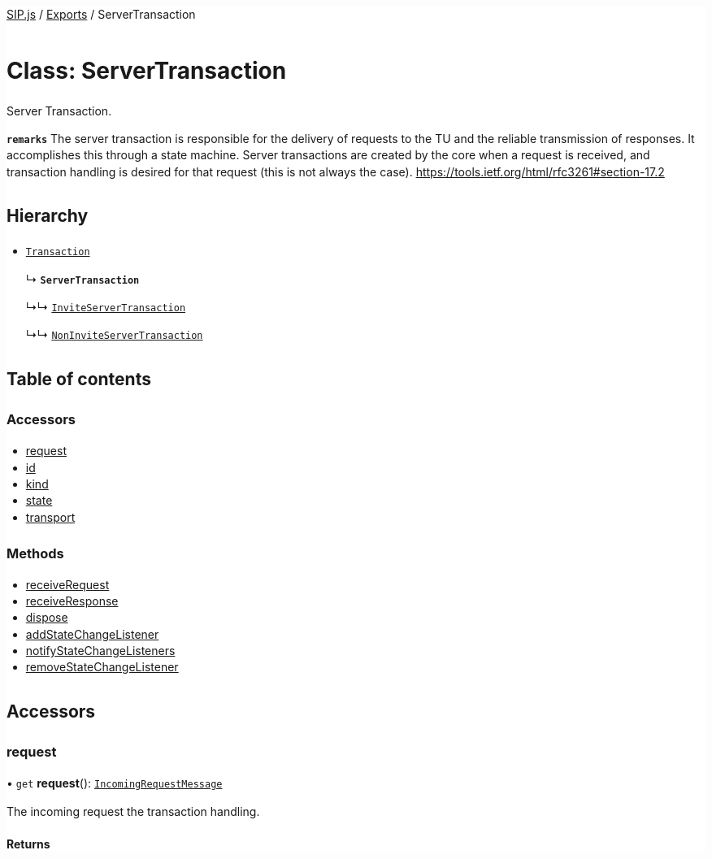 [SIP.js](../README.md) / [Exports](../modules.md) / ServerTransaction

# Class: ServerTransaction

Server Transaction.

**`remarks`**
The server transaction is responsible for the delivery of requests to
the TU and the reliable transmission of responses.  It accomplishes
this through a state machine.  Server transactions are created by the
core when a request is received, and transaction handling is desired
for that request (this is not always the case).
https://tools.ietf.org/html/rfc3261#section-17.2

## Hierarchy

- [`Transaction`](Transaction.md)

  ↳ **`ServerTransaction`**

  ↳↳ [`InviteServerTransaction`](InviteServerTransaction.md)

  ↳↳ [`NonInviteServerTransaction`](NonInviteServerTransaction.md)

## Table of contents

### Accessors

- [request](ServerTransaction.md#request)
- [id](ServerTransaction.md#id)
- [kind](ServerTransaction.md#kind)
- [state](ServerTransaction.md#state)
- [transport](ServerTransaction.md#transport)

### Methods

- [receiveRequest](ServerTransaction.md#receiverequest)
- [receiveResponse](ServerTransaction.md#receiveresponse)
- [dispose](ServerTransaction.md#dispose)
- [addStateChangeListener](ServerTransaction.md#addstatechangelistener)
- [notifyStateChangeListeners](ServerTransaction.md#notifystatechangelisteners)
- [removeStateChangeListener](ServerTransaction.md#removestatechangelistener)

## Accessors

### request

• `get` **request**(): [`IncomingRequestMessage`](IncomingRequestMessage.md)

The incoming request the transaction handling.

#### Returns
